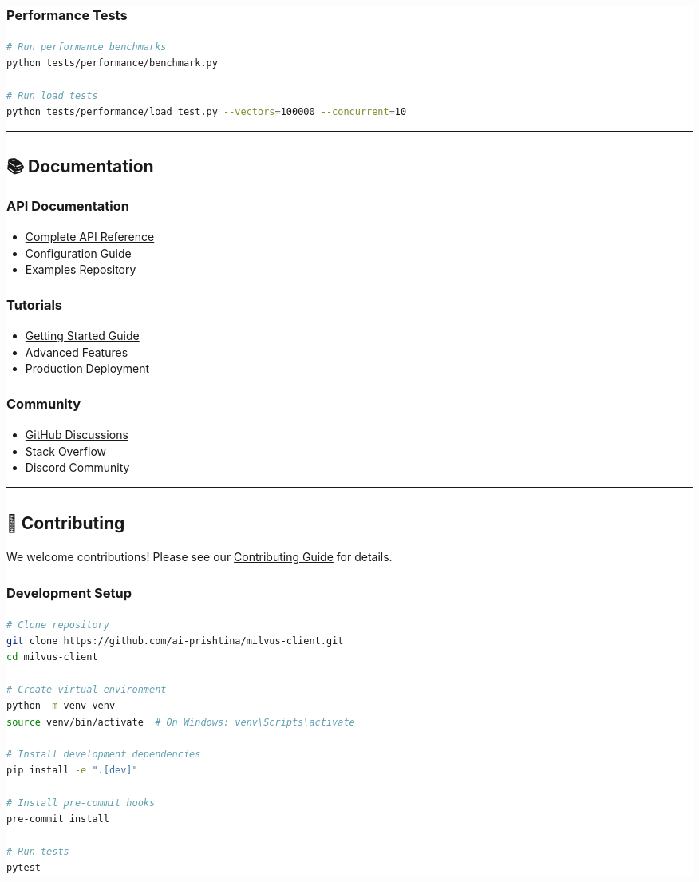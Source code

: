 ### **Performance Tests**
```bash
# Run performance benchmarks
python tests/performance/benchmark.py

# Run load tests
python tests/performance/load_test.py --vectors=100000 --concurrent=10
```

---

## 📚 **Documentation**

### **API Documentation**
- [Complete API Reference](https://docs.ai-prishtina.com/milvus-client/api/)
- [Configuration Guide](https://docs.ai-prishtina.com/milvus-client/config/)
- [Examples Repository](https://github.com/ai-prishtina/milvus-client-examples)

### **Tutorials**
- [Getting Started Guide](https://docs.ai-prishtina.com/milvus-client/tutorials/getting-started/)
- [Advanced Features](https://docs.ai-prishtina.com/milvus-client/tutorials/advanced/)
- [Production Deployment](https://docs.ai-prishtina.com/milvus-client/tutorials/production/)

### **Community**
- [GitHub Discussions](https://github.com/ai-prishtina/milvus-client/discussions)
- [Stack Overflow](https://stackoverflow.com/questions/tagged/ai-prishtina-milvus)
- [Discord Community](https://discord.gg/ai-prishtina)

---

## 🤝 **Contributing**

We welcome contributions! Please see our [Contributing Guide](CONTRIBUTING.md) for details.

### **Development Setup**
```bash
# Clone repository
git clone https://github.com/ai-prishtina/milvus-client.git
cd milvus-client

# Create virtual environment
python -m venv venv
source venv/bin/activate  # On Windows: venv\Scripts\activate

# Install development dependencies
pip install -e ".[dev]"

# Install pre-commit hooks
pre-commit install

# Run tests
pytest
```
